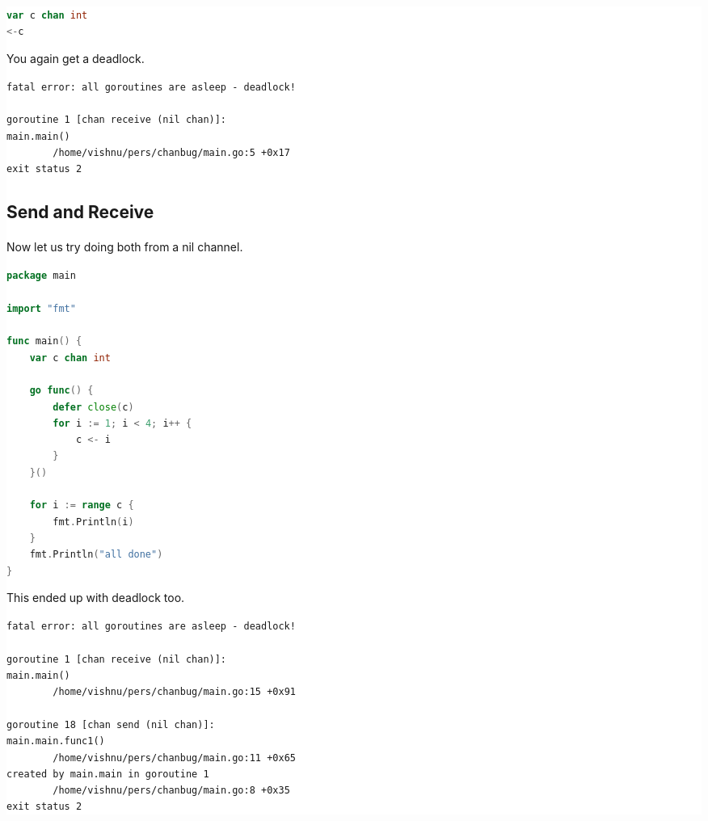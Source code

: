 ```go
var c chan int
<-c
```

You again get a deadlock.

```
fatal error: all goroutines are asleep - deadlock!

goroutine 1 [chan receive (nil chan)]:
main.main()
        /home/vishnu/pers/chanbug/main.go:5 +0x17
exit status 2
```

## Send and Receive

Now let us try doing both from a nil channel.

```go
package main

import "fmt"

func main() {
	var c chan int

	go func() {
		defer close(c)
		for i := 1; i < 4; i++ {
			c <- i
		}
	}()

	for i := range c {
		fmt.Println(i)
	}
	fmt.Println("all done")
}
```

This ended up with deadlock too.

```
fatal error: all goroutines are asleep - deadlock!

goroutine 1 [chan receive (nil chan)]:
main.main()
        /home/vishnu/pers/chanbug/main.go:15 +0x91

goroutine 18 [chan send (nil chan)]:
main.main.func1()
        /home/vishnu/pers/chanbug/main.go:11 +0x65
created by main.main in goroutine 1
        /home/vishnu/pers/chanbug/main.go:8 +0x35
exit status 2
```
